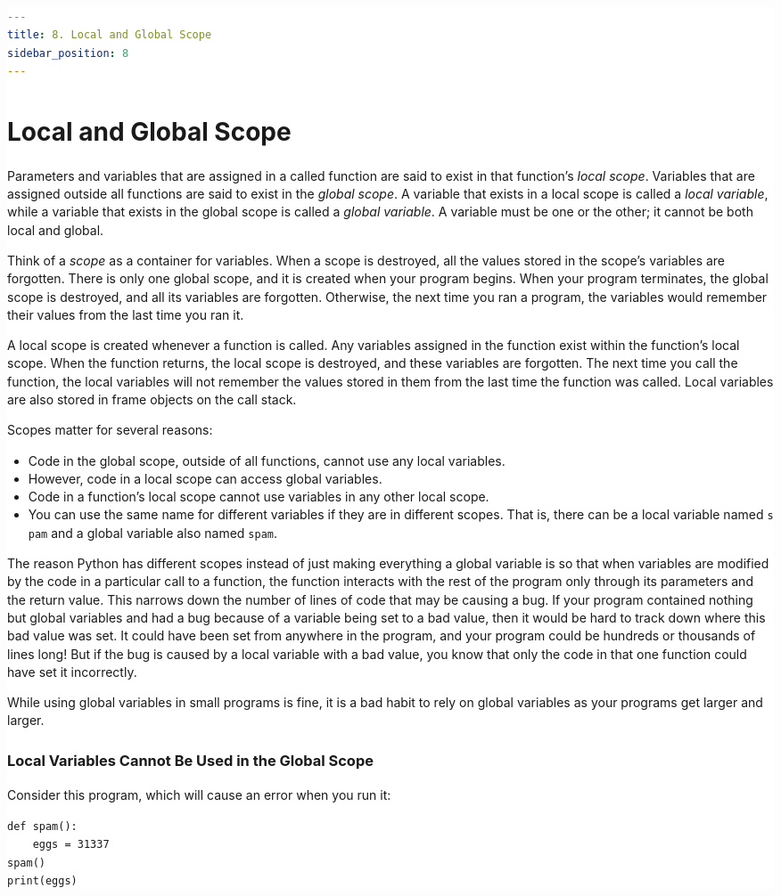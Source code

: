 ```yaml
---
title: 8. Local and Global Scope
sidebar_position: 8
---
```


# Local and Global Scope

Parameters and variables that are assigned in a called function are said to exist in that function’s *local scope*. Variables that are assigned outside all functions are said to exist in the *global scope*. A variable that exists in a local scope is called a *local variable*, while a variable that exists in the global scope is called a *global variable*. A variable must be one or the other; it cannot be both local and global.

Think of a *scope* as a container for variables. When a scope is destroyed, all the values stored in the scope’s variables are forgotten. There is only one global scope, and it is created when your program begins. When your program terminates, the global scope is destroyed, and all its variables are forgotten. Otherwise, the next time you ran a program, the variables would remember their values from the last time you ran it.

A local scope is created whenever a function is called. Any variables assigned in the function exist within the function’s local scope. When the function returns, the local scope is destroyed, and these variables are forgotten. The next time you call the function, the local variables will not remember the values stored in them from the last time the function was called. Local variables are also stored in frame objects on the call stack.

Scopes matter for several reasons:

- Code in the global scope, outside of all functions, cannot use any local variables.
- However, code in a local scope can access global variables.
- Code in a function’s local scope cannot use variables in any other local scope.
- You can use the same name for different variables if they are in different scopes. That is, there can be a local variable named `spam` and a global variable also named `spam`.

The reason Python has different scopes instead of just making everything a global variable is so that when variables are modified by the code in a particular call to a function, the function interacts with the rest of the program only through its parameters and the return value. This narrows down the number of lines of code that may be causing a bug. If your program contained nothing but global variables and had a bug because of a variable being set to a bad value, then it would be hard to track down where this bad value was set. It could have been set from anywhere in the program, and your program could be hundreds or thousands of lines long! But if the bug is caused by a local variable with a bad value, you know that only the code in that one function could have set it incorrectly.

While using global variables in small programs is fine, it is a bad habit to rely on global variables as your programs get larger and larger.

### Local Variables Cannot Be Used in the Global Scope

Consider this program, which will cause an error when you run it:

```
def spam():
    eggs = 31337
spam()
print(eggs)
```

